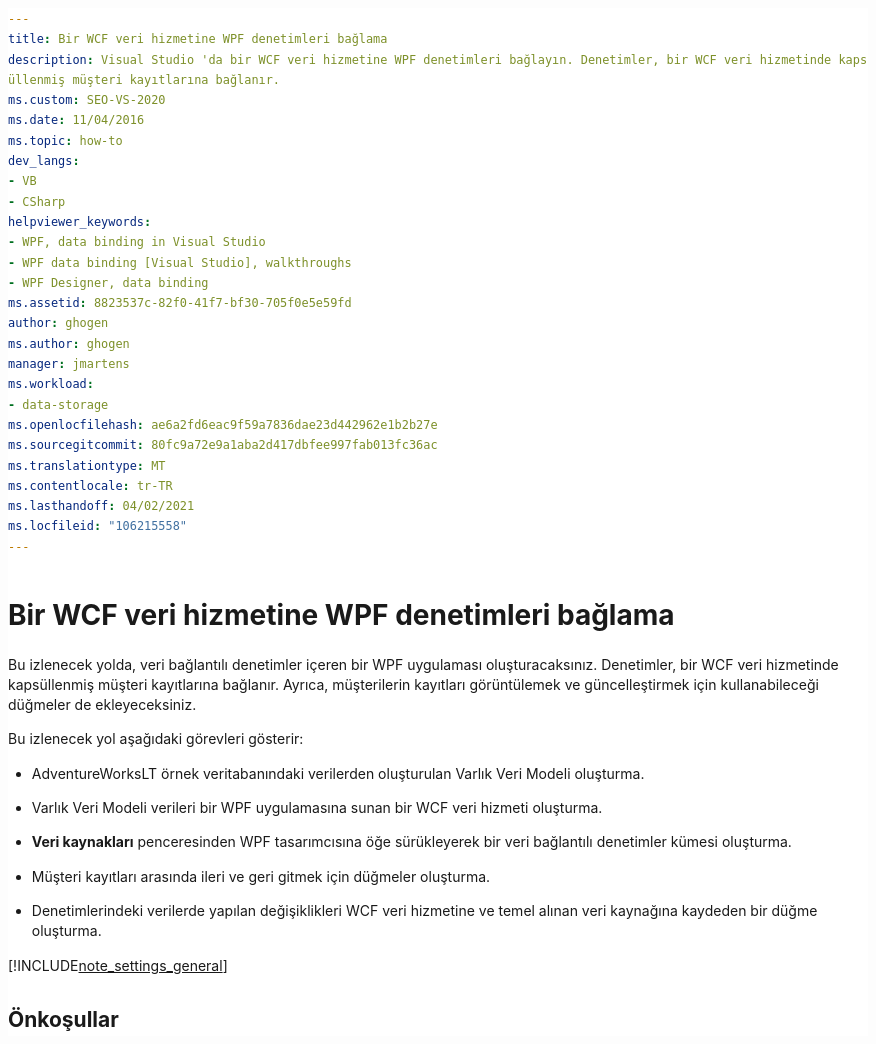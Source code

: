 ```yaml
---
title: Bir WCF veri hizmetine WPF denetimleri bağlama
description: Visual Studio 'da bir WCF veri hizmetine WPF denetimleri bağlayın. Denetimler, bir WCF veri hizmetinde kapsüllenmiş müşteri kayıtlarına bağlanır.
ms.custom: SEO-VS-2020
ms.date: 11/04/2016
ms.topic: how-to
dev_langs:
- VB
- CSharp
helpviewer_keywords:
- WPF, data binding in Visual Studio
- WPF data binding [Visual Studio], walkthroughs
- WPF Designer, data binding
ms.assetid: 8823537c-82f0-41f7-bf30-705f0e5e59fd
author: ghogen
ms.author: ghogen
manager: jmartens
ms.workload:
- data-storage
ms.openlocfilehash: ae6a2fd6eac9f59a7836dae23d442962e1b2b27e
ms.sourcegitcommit: 80fc9a72e9a1aba2d417dbfee997fab013fc36ac
ms.translationtype: MT
ms.contentlocale: tr-TR
ms.lasthandoff: 04/02/2021
ms.locfileid: "106215558"
---
```

# <a name="bind-wpf-controls-to-a-wcf-data-service"></a>Bir WCF veri hizmetine WPF denetimleri bağlama

Bu izlenecek yolda, veri bağlantılı denetimler içeren bir WPF uygulaması oluşturacaksınız. Denetimler, bir WCF veri hizmetinde kapsüllenmiş müşteri kayıtlarına bağlanır. Ayrıca, müşterilerin kayıtları görüntülemek ve güncelleştirmek için kullanabileceği düğmeler de ekleyeceksiniz.

Bu izlenecek yol aşağıdaki görevleri gösterir:

- AdventureWorksLT örnek veritabanındaki verilerden oluşturulan Varlık Veri Modeli oluşturma.

- Varlık Veri Modeli verileri bir WPF uygulamasına sunan bir WCF veri hizmeti oluşturma.

- **Veri kaynakları** penceresinden WPF tasarımcısına öğe sürükleyerek bir veri bağlantılı denetimler kümesi oluşturma.

- Müşteri kayıtları arasında ileri ve geri gitmek için düğmeler oluşturma.

- Denetimlerindeki verilerde yapılan değişiklikleri WCF veri hizmetine ve temel alınan veri kaynağına kaydeden bir düğme oluşturma.

[!INCLUDE[note_settings_general](../data-tools/includes/note_settings_general_md.md)]

## <a name="prerequisites"></a>Önkoşullar
